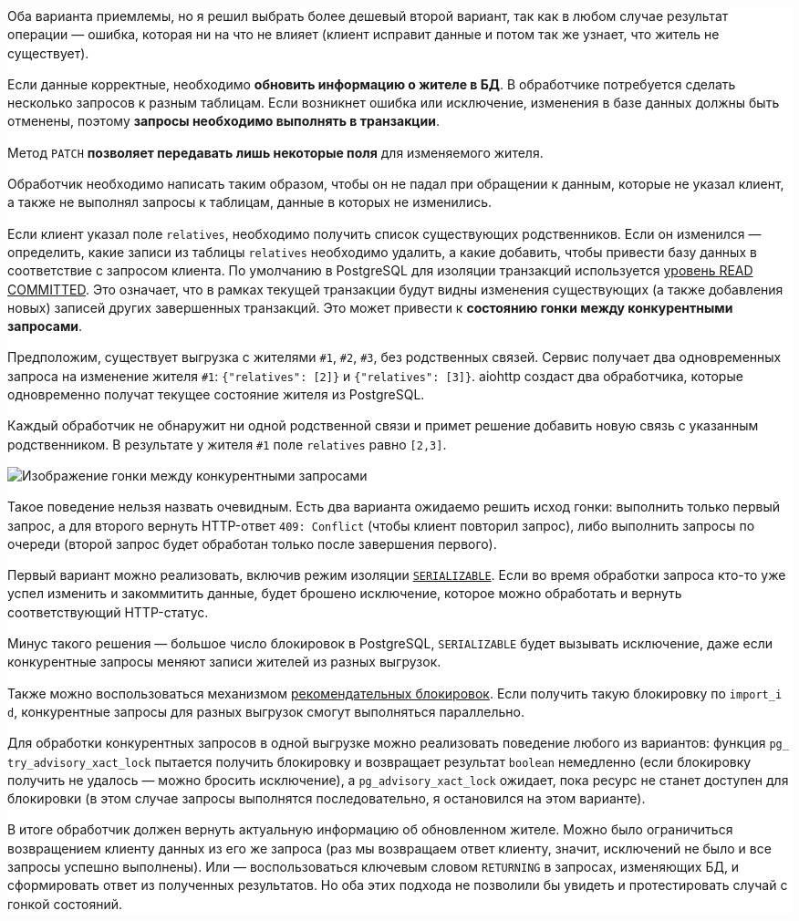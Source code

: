 Оба варианта приемлемы, но я решил выбрать более дешевый второй вариант, так как в любом случае результат операции — ошибка, которая ни на что не влияет (клиент исправит данные и потом так же узнает, что житель не существует).

Если данные корректные, необходимо **обновить информацию о жителе в БД**. В обработчике потребуется сделать несколько запросов к разным таблицам. Если возникнет ошибка или исключение, изменения в базе данных должны быть отменены, поэтому **запросы необходимо выполнять в транзакции**.

Метод `PATCH` **позволяет передавать лишь некоторые поля** для изменяемого жителя.

Обработчик необходимо написать таким образом, чтобы он не падал при обращении к данным, которые не указал клиент, а также не выполнял запросы к таблицам, данные в которых не изменились.

Если клиент указал поле `relatives`, необходимо получить список существующих родственников. Если он изменился — определить, какие записи из таблицы `relatives` необходимо удалить, а какие добавить, чтобы привести базу данных в соответствие с запросом клиента. По умолчанию в PostgreSQL для изоляции транзакций используется [уровень READ COMMITTED](https://postgrespro.ru/docs/postgresql/9.6/transaction-iso#xact-read-committed). Это означает, что в рамках текущей транзакции будут видны изменения существующих (а также добавления новых) записей других завершенных транзакций. Это может привести к **состоянию гонки между конкурентными запросами**.

Предположим, существует выгрузка с жителями `#1`, `#2`, `#3`, без родственных связей. Сервис получает два одновременных запроса на изменение жителя `#1`: `{"relatives": [2]}` и `{"relatives": [3]}`. aiohttp создаст два обработчика, которые одновременно получат текущее состояние жителя из PostgreSQL.

Каждый обработчик не обнаружит ни одной родственной связи и примет решение добавить новую связь с указанным родственником. В результате у жителя `#1` поле `relatives` равно `[2,3]`.

![Изображение гонки между конкурентными запросами](/img/gobkmzuhzr47rfzgvtygkxb1stm.png)

Такое поведение нельзя назвать очевидным. Есть два варианта ожидаемо решить исход гонки: выполнить только первый запрос, а для второго вернуть HTTP-ответ `409: Conflict` (чтобы клиент повторил запрос), либо выполнить запросы по очереди (второй запрос будет обработан только после завершения первого).

Первый вариант можно реализовать, включив режим изоляции [`SERIALIZABLE`](https://postgrespro.ru/docs/postgresql/9.6/transaction-iso#xact-serializable). Если во время обработки запроса кто-то уже успел изменить и закоммитить данные, будет брошено исключение, которое можно обработать и вернуть соответствующий HTTP-статус.

Минус такого решения — большое число блокировок в PostgreSQL, `SERIALIZABLE` будет вызывать исключение, даже если конкурентные запросы меняют записи жителей из разных выгрузок.

Также можно воспользоваться механизмом [рекомендательных блокировок](https://postgrespro.ru/docs/postgrespro/10/explicit-locking#ADVISORY-LOCKS). Если получить такую блокировку по `import_id`, конкурентные запросы для разных выгрузок смогут выполняться параллельно.

Для обработки конкурентных запросов в одной выгрузке можно реализовать поведение любого из вариантов: функция `pg_try_advisory_xact_lock` пытается получить блокировку и возвращает результат `boolean` немедленно (если блокировку получить не удалось — можно бросить исключение), а `pg_advisory_xact_lock` ожидает, пока ресурс не станет доступен для блокировки (в этом случае запросы выполнятся последовательно, я остановился на этом варианте).

В итоге обработчик должен вернуть актуальную информацию об обновленном жителе. Можно было ограничиться возвращением клиенту данных из его же запроса (раз мы возвращаем ответ клиенту, значит, исключений не было и все запросы успешно выполнены). Или — воспользоваться ключевым словом `RETURNING` в запросах, изменяющих БД, и сформировать ответ из полученных результатов. Но оба этих подхода не позволили бы увидеть и протестировать случай с гонкой состояний.
